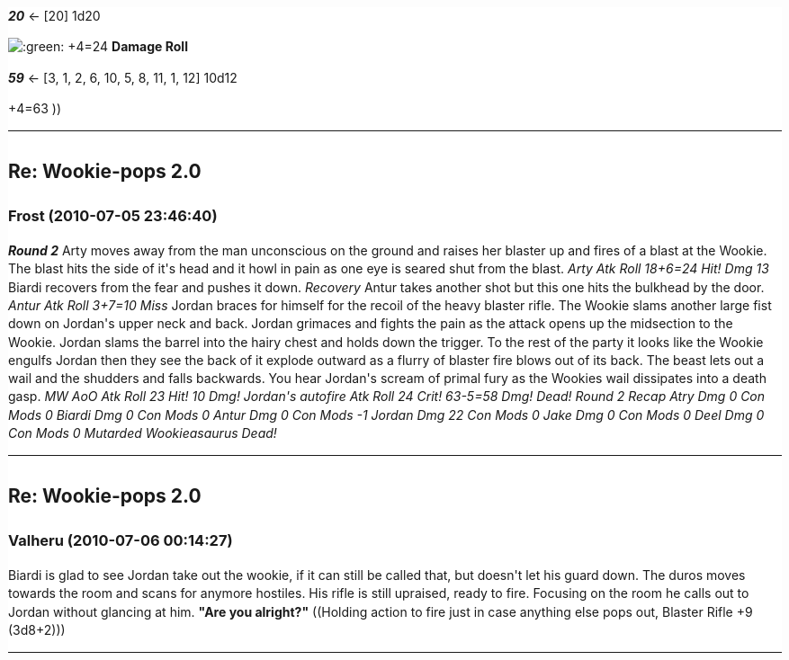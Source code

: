 ***20*** <- [20] 1d20

![:green:](https://i.ibb.co/1tVcFY1d/icon-mrgreen.gif) +4=24
**Damage Roll**

***59*** <- [3, 1, 2, 6, 10, 5, 8, 11, 1, 12] 10d12

+4=63
))

---

## Re: Wookie-pops 2.0

### **Frost** (2010-07-05 23:46:40)

***Round 2***
Arty moves away from the man unconscious on the ground and raises her blaster up and fires of a blast at the Wookie. The blast hits the side of it's head and it howl in pain as one eye is seared shut from the blast.
*Arty Atk Roll 18+6=24 Hit! Dmg 13*
Biardi recovers from the fear and pushes it down.
*Recovery*
Antur takes another shot but this one hits the bulkhead by the door.
*Antur Atk Roll 3+7=10 Miss*
Jordan braces for himself for the recoil of the heavy blaster rifle. The Wookie slams another large fist down on Jordan's upper neck and back. Jordan grimaces and fights the pain as the attack opens up the midsection to the Wookie. Jordan slams the barrel into the hairy chest and holds down the trigger. To the rest of the party it looks like the Wookie engulfs Jordan then they see the back of it explode outward as a flurry of blaster fire blows out of its back. The beast lets out a wail and the shudders and falls backwards. You hear Jordan's scream of primal fury as the Wookies wail dissipates into a death gasp.
*MW AoO Atk Roll 23 Hit! 10 Dmg!
Jordan's autofire Atk Roll 24 Crit! 63-5=58 Dmg! Dead!*
*Round 2 Recap
Atry Dmg 0 Con Mods 0
Biardi Dmg 0 Con Mods 0
Antur Dmg 0 Con Mods -1
Jordan Dmg 22 Con Mods 0
Jake Dmg 0 Con Mods 0
Deel Dmg 0 Con Mods 0
Mutarded Wookieasaurus Dead!*

---

## Re: Wookie-pops 2.0

### **Valheru** (2010-07-06 00:14:27)

Biardi is glad to see Jordan take out the wookie, if it can still be called that, but doesn't let his guard down. The duros moves towards the room and scans for anymore hostiles. His rifle is still upraised, ready to fire.
Focusing on the room he calls out to Jordan without glancing at him.
 **"Are you alright?"**
((Holding action to fire just in case anything else pops out, Blaster Rifle +9 (3d8+2)))

---